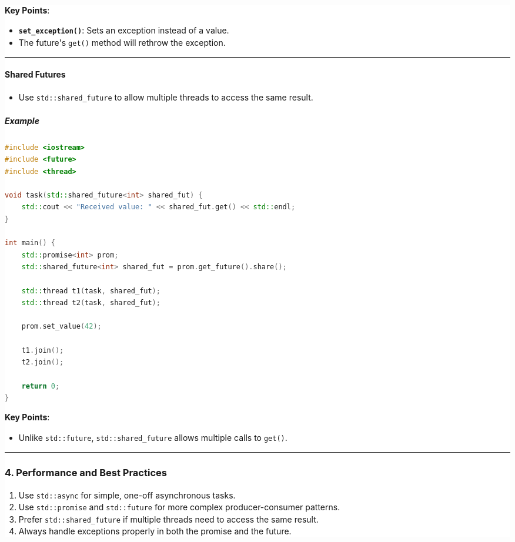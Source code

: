 **Key Points**:
- **`set_exception()`**: Sets an exception instead of a value.
- The future's `get()` method will rethrow the exception.

---

#### **Shared Futures**
- Use `std::shared_future` to allow multiple threads to access the same result.

##### **Example**
```cpp
#include <iostream>
#include <future>
#include <thread>

void task(std::shared_future<int> shared_fut) {
    std::cout << "Received value: " << shared_fut.get() << std::endl;
}

int main() {
    std::promise<int> prom;
    std::shared_future<int> shared_fut = prom.get_future().share();

    std::thread t1(task, shared_fut);
    std::thread t2(task, shared_fut);

    prom.set_value(42);

    t1.join();
    t2.join();

    return 0;
}
```

**Key Points**:
- Unlike `std::future`, `std::shared_future` allows multiple calls to `get()`.

---

### **4. Performance and Best Practices**
1. Use `std::async` for simple, one-off asynchronous tasks.
2. Use `std::promise` and `std::future` for more complex producer-consumer patterns.
3. Prefer `std::shared_future` if multiple threads need to access the same result.
4. Always handle exceptions properly in both the promise and the future.
